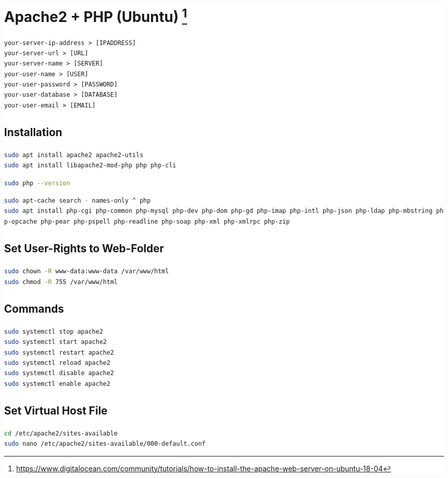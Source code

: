 # Apache2 + PHP (Ubuntu) [^1]

```
your-server-ip-address > [IPADDRESS]
your-server-url > [URL]
your-server-name > [SERVER]
your-user-name > [USER]
your-user-password > [PASSWORD]
your-user-database > [DATABASE]
your-user-email > [EMAIL]
```

## Installation

```bash
sudo apt install apache2 apache2-utils
sudo apt install libapache2-mod-php php php-cli
```

```bash
sudo php --version
```

```bash
sudo apt-cache search - names-only ^ php
sudo apt install php-cgi php-common php-mysql php-dev php-dom php-gd php-imap php-intl php-json php-ldap php-mbstring php-opcache php-pear php-pspell php-readline php-soap php-xml php-xmlrpc php-zip
```

## Set User-Rights to Web-Folder

```bash
sudo chown -R www-data:www-data /var/www/html
sudo chmod -R 755 /var/www/html
```

## Commands

```bash
sudo systemctl stop apache2
sudo systemctl start apache2
sudo systemctl restart apache2
sudo systemctl reload apache2
sudo systemctl disable apache2
sudo systemctl enable apache2
```

## Set Virtual Host File

```bash
cd /etc/apache2/sites-available
sudo nano /etc/apache2/sites-available/000-default.conf
```


[^1]: https://www.digitalocean.com/community/tutorials/how-to-install-the-apache-web-server-on-ubuntu-18-04
[^2]: https://www.digitalocean.com/community/tutorials/how-to-set-up-password-authentication-with-apache-on-ubuntu-18-04
[^3]: https://www.tecmint.com/ubuntu-apache-mod_status/
[^4]: https://sourceforge.net/projects/pimpapachestat/
[^5]: https://www.digitalocean.com/community/tutorials/how-to-secure-apache-with-let-s-encrypt-on-ubuntu-20-04-de